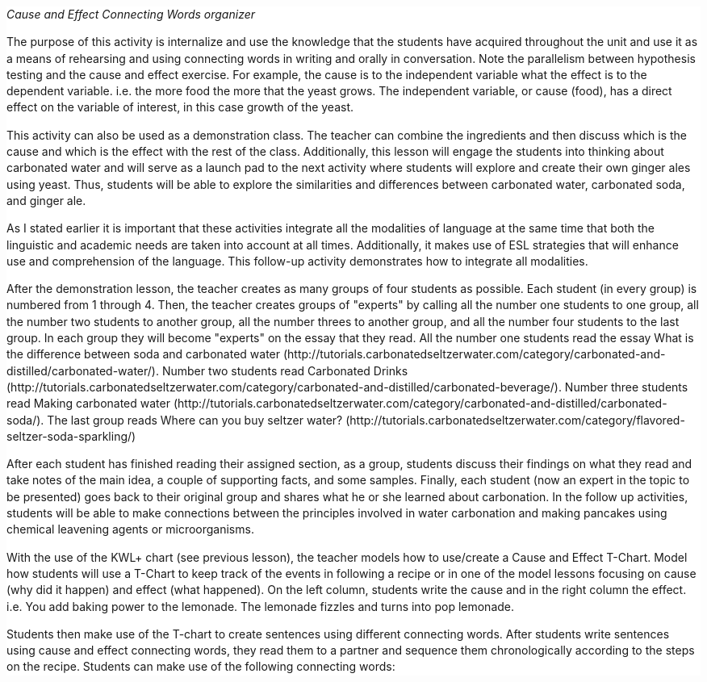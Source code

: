  </p>

<p>
  <i>
   Cause and Effect Connecting Words organizer
  </i>
 </p>
<p>
  The purpose of this activity is internalize and use the knowledge that the students have acquired throughout the unit and use it as a means of rehearsing and using connecting words in writing and orally in conversation. Note the parallelism between hypothesis testing and the cause and effect exercise. For example, the cause is to the independent variable what the effect is to the dependent variable. i.e. the more food the more that the yeast grows. The independent variable, or cause (food), has a direct effect on the variable of interest, in this case growth of the yeast.
 </p>
<p>
  This activity can also be used as a demonstration class. The teacher can combine the ingredients and then discuss which is the cause and which is the effect with the rest of the class. Additionally, this lesson will engage the students into thinking about carbonated water and will serve as a launch pad to the next activity where students will explore and create their own ginger ales using yeast.  Thus, students will be able to explore the similarities and differences between carbonated water, carbonated soda, and ginger ale.
 </p>
<p>
  As I stated earlier it is important that these activities integrate all the modalities of language at the same time that both the linguistic and academic needs are taken into account at all times. Additionally, it makes use of ESL strategies that will enhance use and comprehension of the language. This follow-up activity demonstrates how to integrate all modalities.
 </p>
<p>
  After the demonstration lesson, the teacher creates as many groups of four students as possible. Each student (in every group) is numbered from 1 through 4. Then, the teacher creates groups of "experts" by calling all the number one students to one group, all the number two students to another group, all the number threes to another group, and all the number four students to the last group. In each group they will become "experts" on the essay that they read.  All the number one students read the essay What is the difference between soda and carbonated water (http://tutorials.carbonatedseltzerwater.com/category/carbonated-and-distilled/carbonated-water/). Number two students read Carbonated Drinks (http://tutorials.carbonatedseltzerwater.com/category/carbonated-and-distilled/carbonated-beverage/). Number three students read Making carbonated water (http://tutorials.carbonatedseltzerwater.com/category/carbonated-and-distilled/carbonated-soda/). The last group reads Where can you buy seltzer water? (http://tutorials.carbonatedseltzerwater.com/category/flavored-seltzer-soda-sparkling/)
 </p>
<p>
  After each student has finished reading their assigned section, as a group, students discuss their findings on what they read and take notes of the main idea, a couple of supporting facts, and some samples. Finally, each student (now an expert in the topic to be presented) goes back to their original group and shares what he or she learned about carbonation. In the follow up activities, students will be able to make connections between the principles involved in water carbonation and making pancakes using chemical leavening agents or microorganisms.
 </p>
<p>
  With the use of the KWL+ chart (see previous lesson), the teacher models how to use/create a Cause and Effect T-Chart. Model how students will use a T-Chart to keep track of the events in following a recipe or in one of the model lessons focusing on cause (why did it happen) and effect (what happened). On the left column, students write the cause and in the right column the effect. i.e. You add baking power to the lemonade. The lemonade fizzles and turns into pop lemonade.
 </p>
<p>
  Students then make use of the T-chart to create sentences using different connecting words. After students write sentences using cause and effect connecting words, they read them to a partner and sequence them chronologically according to the steps on the recipe. Students can make use of the following connecting words:
 </p>
 <p>